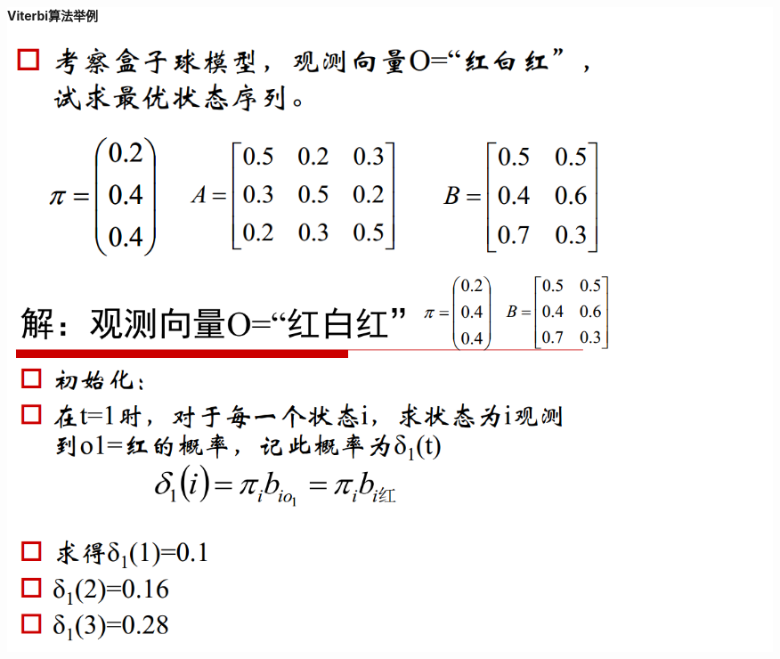 #### Viterbi算法举例
<div class="fig figcenter fighighlight">
  <img src="/assets/chinahadoop/HMM/TIM截图20171113000033.png" width="80%">
  <img src="/assets/chinahadoop/HMM/TIM截图20171113000045.png" width="80%">